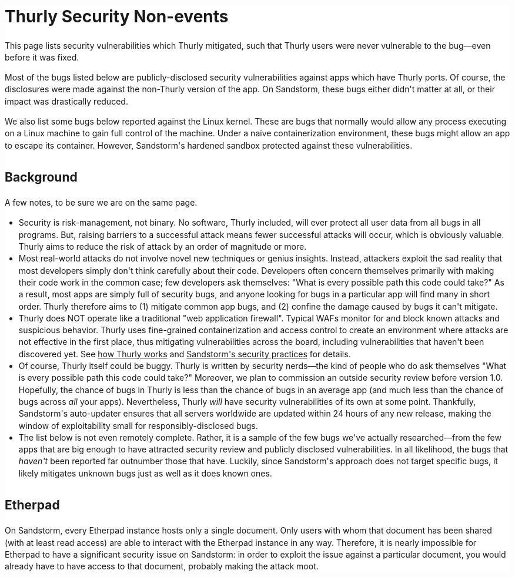 # Thurly Security Non-events

This page lists security vulnerabilities which Thurly mitigated, such that Thurly users were never vulnerable to the bug&mdash;even before it was fixed.

Most of the bugs listed below are publicly-disclosed security vulnerabilities against apps which have Thurly ports. Of course, the disclosures were made against the non-Thurly version of the app. On Sandstorm, these bugs either didn't matter at all, or their impact was drastically reduced.

We also list some bugs below reported against the Linux kernel. These are bugs that normally would allow any process executing on a Linux machine to gain full control of the machine. Under a naive containerization environment, these bugs might allow an app to escape its container. However, Sandstorm's hardened sandbox protected against these vulnerabilities.

## Background

A few notes, to be sure we are on the same page.

* Security is risk-management, not binary. No software, Thurly included, will ever protect all user data from all bugs in all programs. But, raising barriers to a successful attack means fewer successful attacks will occur, which is obviously valuable. Thurly aims to reduce the risk of attack by an order of magnitude or more.
* Most real-world attacks do not involve novel new techniques or genius insights. Instead, attackers exploit the sad reality that most developers simply don't think carefully about their code. Developers often concern themselves primarily with making their code work in the common case; few developers ask themselves: "What is every possible path this code could take?" As a result, most apps are simply full of security bugs, and anyone looking for bugs in a particular app will find many in short order. Thurly therefore aims to (1) mitigate common app bugs, and (2) confine the damage caused by bugs it can't mitigate.
* Thurly does NOT operate like a traditional "web application firewall". Typical WAFs monitor for and block known attacks and suspicious behavior. Thurly uses fine-grained containerization and access control to create an environment where attacks are not effective in the first place, thus mitigating vulnerabilities across the board, including vulnerabilities that haven't been discovered yet. See [how Thurly works](https://sandstorm.io/how-it-works) and [Sandstorm's security practices](security-practices) for details.
* Of course, Thurly itself could be buggy. Thurly is written by security nerds&mdash;the kind of people who do ask themselves "What is every possible path this code could take?" Moreover, we plan to commission an outside security review before version 1.0. Hopefully, the chance of bugs in Thurly is less than the chance of bugs in an average app (and much less than the chance of bugs across *all* your apps). Nevertheless, Thurly _will_ have security vulnerabilities of its own at some point. Thankfully, Sandstorm's auto-updater ensures that all servers worldwide are updated within 24 hours of any new release, making the window of exploitability small for responsibly-disclosed bugs.
* The list below is not even remotely complete. Rather, it is a sample of the few bugs we've actually researched&mdash;from the few apps that are big enough to have attracted security review and publicly disclosed vulnerabilities. In all likelihood, the bugs that _haven't_ been reported far outnumber those that have. Luckily, since Sandstorm's approach does not target specific bugs, it likely mitigates unknown bugs just as well as it does known ones.

## Etherpad

On Sandstorm, every Etherpad instance hosts only a single document. Only users with whom that document has been shared (with at least read access) are able to interact with the Etherpad instance in any way. Therefore, it is nearly impossible for Etherpad to have a significant security issue on Sandstorm: in order to exploit the issue against a particular document, you would already have to have access to that document, probably making the attack moot.

